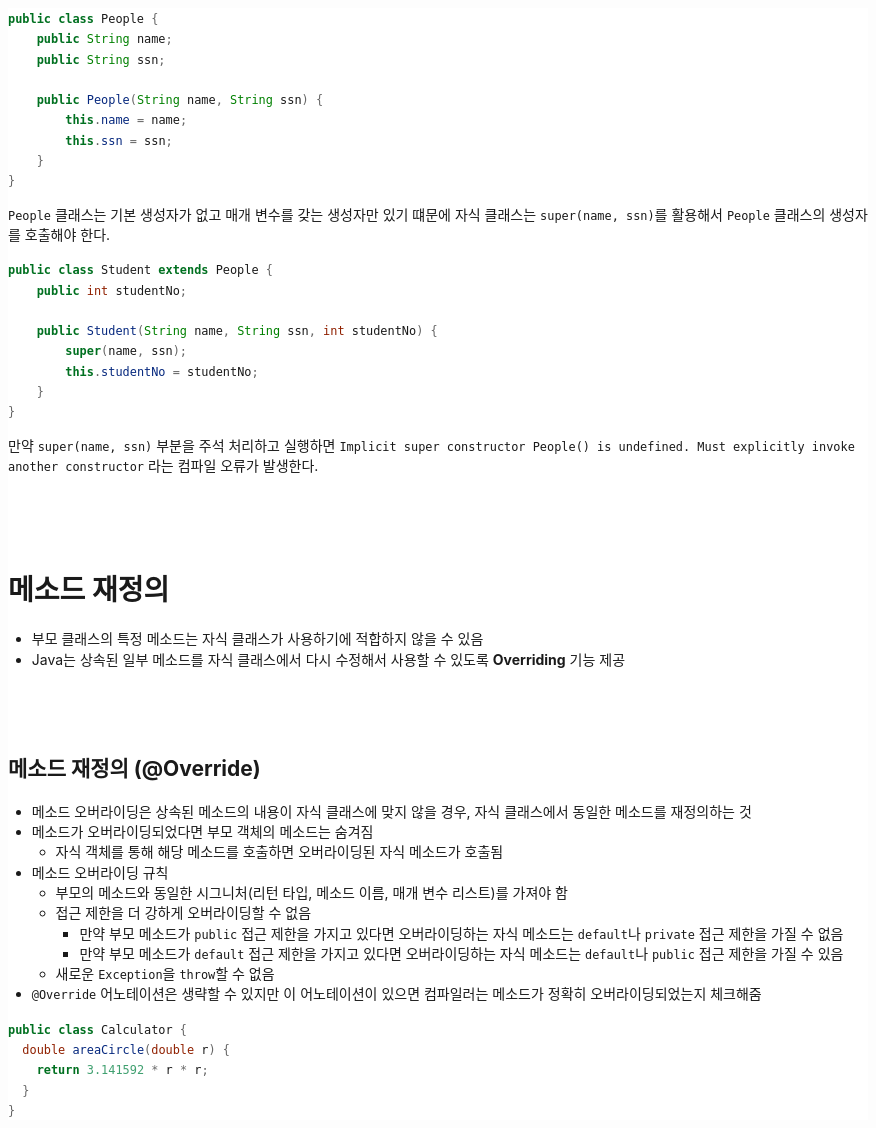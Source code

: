 ```java
public class People {
    public String name;
    public String ssn;

    public People(String name, String ssn) {
        this.name = name;
        this.ssn = ssn;
    }
}
```

`People` 클래스는 기본 생성자가 없고 매개 변수를 갖는 생성자만 있기 떄문에 자식 클래스는 `super(name, ssn)`를 활용해서 `People` 클래스의 생성자를 호출해야 한다.

```java
public class Student extends People {
    public int studentNo;

    public Student(String name, String ssn, int studentNo) {
        super(name, ssn);
        this.studentNo = studentNo;
    }
}
```

만약 `super(name, ssn)` 부분을 주석 처리하고 실행하면 `Implicit super constructor People() is undefined. Must explicitly invoke another constructor` 라는 컴파일 오류가 발생한다.

<br>
<br>

# 메소드 재정의

- 부모 클래스의 특정 메소드는 자식 클래스가 사용하기에 적합하지 않을 수 있음
- Java는 상속된 일부 메소드를 자식 클래스에서 다시 수정해서 사용할 수 있도록 **Overriding** 기능 제공

<br>
<br>

## 메소드 재정의 (@Override)

- 메소드 오버라이딩은 상속된 메소드의 내용이 자식 클래스에 맞지 않을 경우, 자식 클래스에서 동일한 메소드를 재정의하는 것
- 메소드가 오버라이딩되었다면 부모 객체의 메소드는 숨겨짐
  - 자식 객체를 통해 해당 메소드를 호출하면 오버라이딩된 자식 메소드가 호출됨
- 메소드 오버라이딩 규칙
  - 부모의 메소드와 동일한 시그니처(리턴 타입, 메소드 이름, 매개 변수 리스트)를 가져야 함
  - 접근 제한을 더 강하게 오버라이딩할 수 없음
    - 만약 부모 메소드가 `public` 접근 제한을 가지고 있다면 오버라이딩하는 자식 메소드는 `default`나 `private` 접근 제한을 가질 수 없음
    - 만약 부모 메소드가 `default` 접근 제한을 가지고 있다면 오버라이딩하는 자식 메소드는 `default`나 `public` 접근 제한을 가질 수 있음
  - 새로운 `Exception`을 `throw`할 수 없음
- `@Override` 어노테이션은 생략할 수 있지만 이 어노테이션이 있으면 컴파일러는 메소드가 정확히 오버라이딩되었는지 체크해줌

```java
public class Calculator {
  double areaCircle(double r) {
    return 3.141592 * r * r;
  }
}
```
